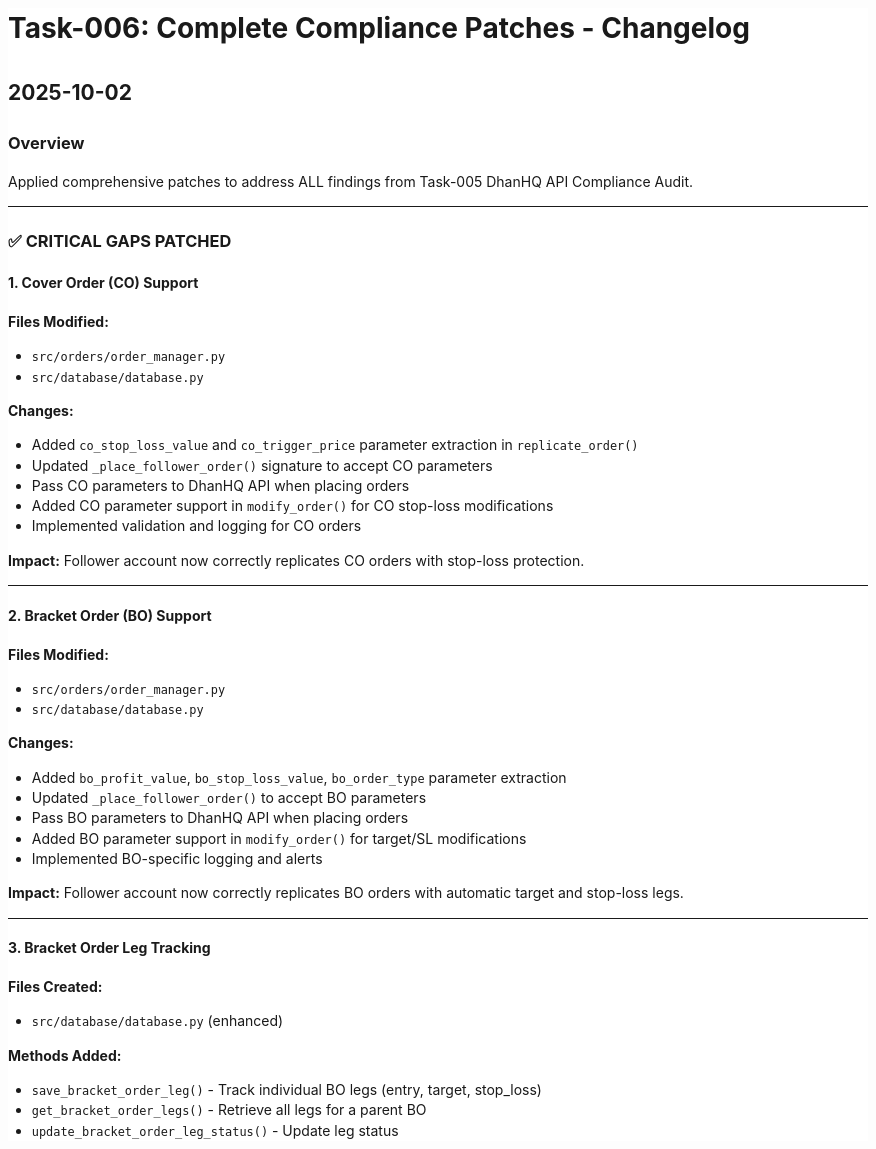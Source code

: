 # Task-006: Complete Compliance Patches - Changelog

## 2025-10-02

### Overview
Applied comprehensive patches to address ALL findings from Task-005 DhanHQ API Compliance Audit.

---

### ✅ CRITICAL GAPS PATCHED

#### 1. Cover Order (CO) Support
**Files Modified:**
- `src/orders/order_manager.py`
- `src/database/database.py`

**Changes:**
- Added `co_stop_loss_value` and `co_trigger_price` parameter extraction in `replicate_order()`
- Updated `_place_follower_order()` signature to accept CO parameters
- Pass CO parameters to DhanHQ API when placing orders
- Added CO parameter support in `modify_order()` for CO stop-loss modifications
- Implemented validation and logging for CO orders

**Impact:** Follower account now correctly replicates CO orders with stop-loss protection.

---

#### 2. Bracket Order (BO) Support
**Files Modified:**
- `src/orders/order_manager.py`
- `src/database/database.py`

**Changes:**
- Added `bo_profit_value`, `bo_stop_loss_value`, `bo_order_type` parameter extraction
- Updated `_place_follower_order()` to accept BO parameters
- Pass BO parameters to DhanHQ API when placing orders
- Added BO parameter support in `modify_order()` for target/SL modifications
- Implemented BO-specific logging and alerts

**Impact:** Follower account now correctly replicates BO orders with automatic target and stop-loss legs.

---

#### 3. Bracket Order Leg Tracking
**Files Created:**
- `src/database/database.py` (enhanced)

**Methods Added:**
- `save_bracket_order_leg()` - Track individual BO legs (entry, target, stop_loss)
- `get_bracket_order_legs()` - Retrieve all legs for a parent BO
- `update_bracket_order_leg_status()` - Update leg status
